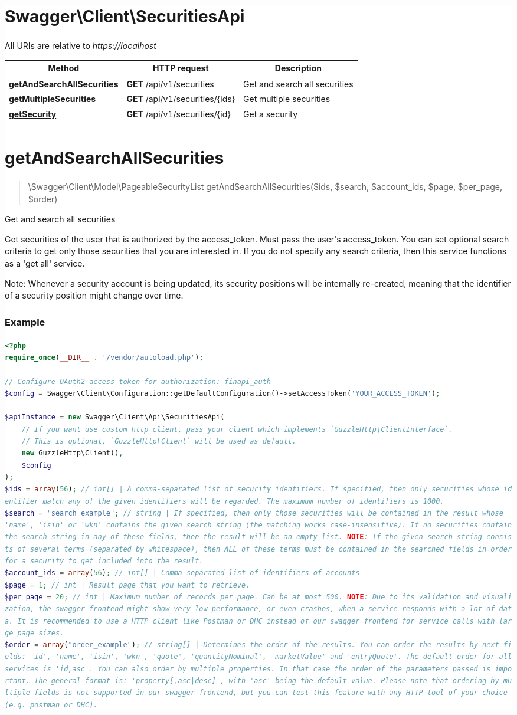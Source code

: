 # Swagger\Client\SecuritiesApi

All URIs are relative to *https://localhost*

Method | HTTP request | Description
------------- | ------------- | -------------
[**getAndSearchAllSecurities**](SecuritiesApi.md#getAndSearchAllSecurities) | **GET** /api/v1/securities | Get and search all securities
[**getMultipleSecurities**](SecuritiesApi.md#getMultipleSecurities) | **GET** /api/v1/securities/{ids} | Get multiple securities
[**getSecurity**](SecuritiesApi.md#getSecurity) | **GET** /api/v1/securities/{id} | Get a security


# **getAndSearchAllSecurities**
> \Swagger\Client\Model\PageableSecurityList getAndSearchAllSecurities($ids, $search, $account_ids, $page, $per_page, $order)

Get and search all securities

Get securities of the user that is authorized by the access_token. Must pass the user's access_token. You can set optional search criteria to get only those securities that you are interested in. If you do not specify any search criteria, then this service functions as a 'get all' service.<p>Note: Whenever a security account is being updated, its security positions will be internally re-created, meaning that the identifier of a security position might change over time.</p>

### Example
```php
<?php
require_once(__DIR__ . '/vendor/autoload.php');

// Configure OAuth2 access token for authorization: finapi_auth
$config = Swagger\Client\Configuration::getDefaultConfiguration()->setAccessToken('YOUR_ACCESS_TOKEN');

$apiInstance = new Swagger\Client\Api\SecuritiesApi(
    // If you want use custom http client, pass your client which implements `GuzzleHttp\ClientInterface`.
    // This is optional, `GuzzleHttp\Client` will be used as default.
    new GuzzleHttp\Client(),
    $config
);
$ids = array(56); // int[] | A comma-separated list of security identifiers. If specified, then only securities whose identifier match any of the given identifiers will be regarded. The maximum number of identifiers is 1000.
$search = "search_example"; // string | If specified, then only those securities will be contained in the result whose 'name', 'isin' or 'wkn' contains the given search string (the matching works case-insensitive). If no securities contain the search string in any of these fields, then the result will be an empty list. NOTE: If the given search string consists of several terms (separated by whitespace), then ALL of these terms must be contained in the searched fields in order for a security to get included into the result.
$account_ids = array(56); // int[] | Comma-separated list of identifiers of accounts
$page = 1; // int | Result page that you want to retrieve.
$per_page = 20; // int | Maximum number of records per page. Can be at most 500. NOTE: Due to its validation and visualization, the swagger frontend might show very low performance, or even crashes, when a service responds with a lot of data. It is recommended to use a HTTP client like Postman or DHC instead of our swagger frontend for service calls with large page sizes.
$order = array("order_example"); // string[] | Determines the order of the results. You can order the results by next fields: 'id', 'name', 'isin', 'wkn', 'quote', 'quantityNominal', 'marketValue' and 'entryQuote'. The default order for all services is 'id,asc'. You can also order by multiple properties. In that case the order of the parameters passed is important. The general format is: 'property[,asc|desc]', with 'asc' being the default value. Please note that ordering by multiple fields is not supported in our swagger frontend, but you can test this feature with any HTTP tool of your choice (e.g. postman or DHC).
```